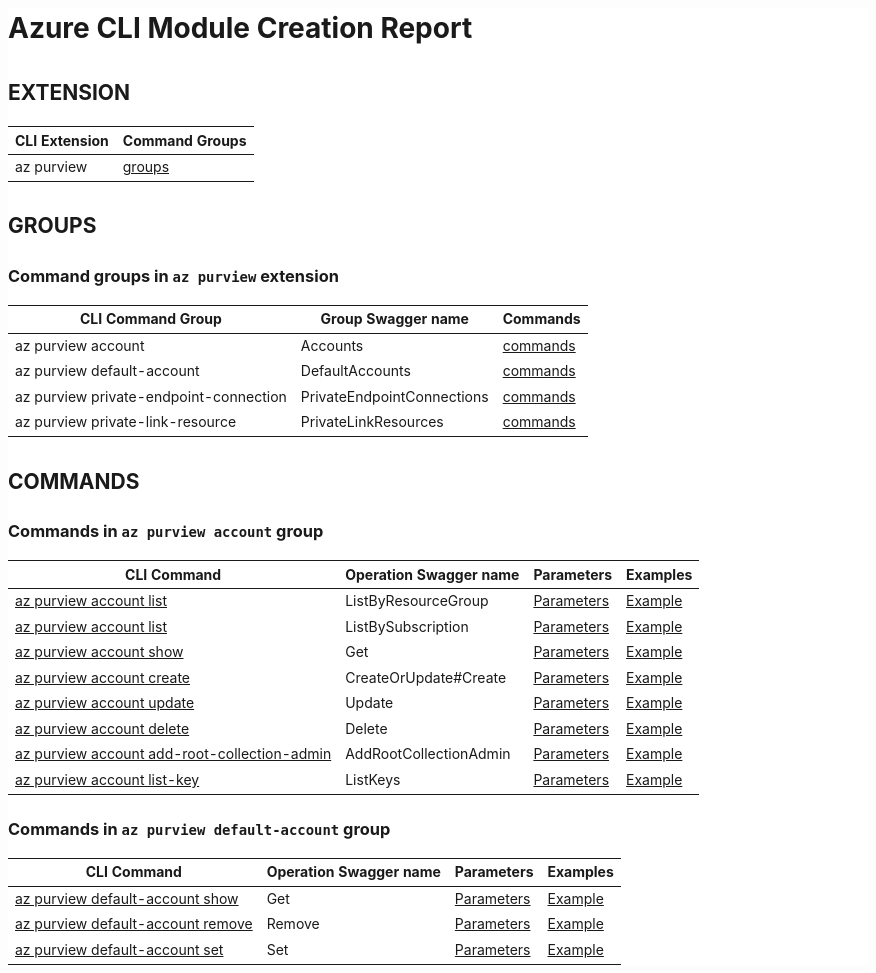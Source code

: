 # Azure CLI Module Creation Report

## EXTENSION
|CLI Extension|Command Groups|
|---------|------------|
|az purview|[groups](#CommandGroups)

## GROUPS
### <a name="CommandGroups">Command groups in `az purview` extension </a>
|CLI Command Group|Group Swagger name|Commands|
|---------|------------|--------|
|az purview account|Accounts|[commands](#CommandsInAccounts)|
|az purview default-account|DefaultAccounts|[commands](#CommandsInDefaultAccounts)|
|az purview private-endpoint-connection|PrivateEndpointConnections|[commands](#CommandsInPrivateEndpointConnections)|
|az purview private-link-resource|PrivateLinkResources|[commands](#CommandsInPrivateLinkResources)|

## COMMANDS
### <a name="CommandsInAccounts">Commands in `az purview account` group</a>
|CLI Command|Operation Swagger name|Parameters|Examples|
|---------|------------|--------|-----------|
|[az purview account list](#AccountsListByResourceGroup)|ListByResourceGroup|[Parameters](#ParametersAccountsListByResourceGroup)|[Example](#ExamplesAccountsListByResourceGroup)|
|[az purview account list](#AccountsListBySubscription)|ListBySubscription|[Parameters](#ParametersAccountsListBySubscription)|[Example](#ExamplesAccountsListBySubscription)|
|[az purview account show](#AccountsGet)|Get|[Parameters](#ParametersAccountsGet)|[Example](#ExamplesAccountsGet)|
|[az purview account create](#AccountsCreateOrUpdate#Create)|CreateOrUpdate#Create|[Parameters](#ParametersAccountsCreateOrUpdate#Create)|[Example](#ExamplesAccountsCreateOrUpdate#Create)|
|[az purview account update](#AccountsUpdate)|Update|[Parameters](#ParametersAccountsUpdate)|[Example](#ExamplesAccountsUpdate)|
|[az purview account delete](#AccountsDelete)|Delete|[Parameters](#ParametersAccountsDelete)|[Example](#ExamplesAccountsDelete)|
|[az purview account add-root-collection-admin](#AccountsAddRootCollectionAdmin)|AddRootCollectionAdmin|[Parameters](#ParametersAccountsAddRootCollectionAdmin)|[Example](#ExamplesAccountsAddRootCollectionAdmin)|
|[az purview account list-key](#AccountsListKeys)|ListKeys|[Parameters](#ParametersAccountsListKeys)|[Example](#ExamplesAccountsListKeys)|

### <a name="CommandsInDefaultAccounts">Commands in `az purview default-account` group</a>
|CLI Command|Operation Swagger name|Parameters|Examples|
|---------|------------|--------|-----------|
|[az purview default-account show](#DefaultAccountsGet)|Get|[Parameters](#ParametersDefaultAccountsGet)|[Example](#ExamplesDefaultAccountsGet)|
|[az purview default-account remove](#DefaultAccountsRemove)|Remove|[Parameters](#ParametersDefaultAccountsRemove)|[Example](#ExamplesDefaultAccountsRemove)|
|[az purview default-account set](#DefaultAccountsSet)|Set|[Parameters](#ParametersDefaultAccountsSet)|[Example](#ExamplesDefaultAccountsSet)|
